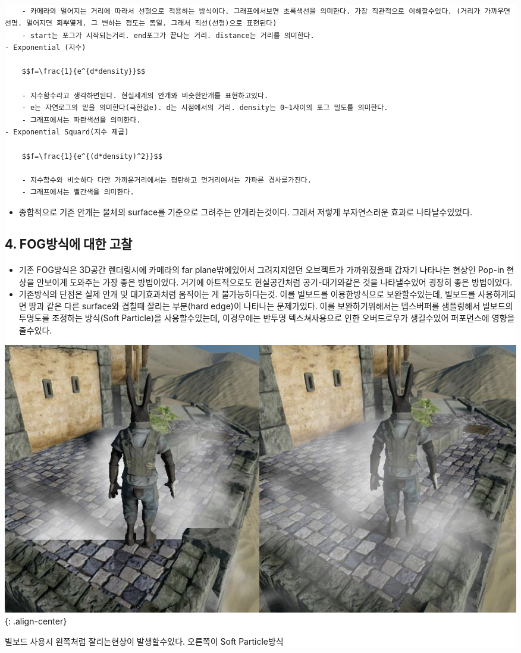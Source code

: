         - 카메라와 멀어지는 거리에 따라서 선형으로 적용하는 방식이다. 그래프에서보면 초록색선을 의미한다. 가장 직관적으로 이해할수있다. (거리가 가까우면 선명. 멀어지면 희뿌옇게. 그 변하는 정도는 동일. 그래서 직선(선형)으로 표현된다)
        - start는 포그가 시작되는거리. end포그가 끝나는 거리. distance는 거리를 의미한다.
    - Exponential (지수)

        $$f=\frac{1}{e^{d*density}}$$

        - 지수함수라고 생각하면된다. 현실세계의 안개와 비슷한안개를 표현하고있다.
        - e는 자연로그의 밑을 의미한다(극한값e). d는 시점에서의 거리. density는 0~1사이의 포그 밀도를 의미한다.
        - 그래프에서는 파란색선을 의미한다.
    - Exponential Squard(지수 제곱)

        $$f=\frac{1}{e^{(d*density)^2}}$$

        - 지수함수와 비슷하다 다만 가까운거리에서는 평탄하고 먼거리에서는 가파른 경사를가진다.
        - 그래프에서는 빨간색을 의미한다.

- 종합적으로 기존 안개는 물체의 surface를 기준으로 그려주는 안개라는것이다. 그래서 저렇게 부자연스러운 효과로 나타날수있었다.

## 4. FOG방식에 대한 고찰

- 기존 FOG방식은 3D공간 렌더링시에 카메라의 far plane밖에있어서 그려지지않던 오브젝트가 가까워졌을때 갑자기 나타나는 현상인 Pop-in 현상을 안보이게 도와주는 가장 좋은 방법이었다. 거기에 아트적으로도 현실공간처럼 공기-대기와같은 것을 나타낼수있어 굉장히 좋은 방법이었다.
- 기존방식의 단점은 실제 안개 및 대기효과처럼 움직이는 게 불가능하다는것. 이를 빌보드를 이용한방식으로 보완할수있는데, 빌보드를 사용하게되면 땅과 같은 다른 surface와 겹칠때 잘리는 부분(hard edge)이 나타나는 문제가있다. 이를 보완하기위해서는 뎁스버퍼를 샘플링해서 빌보드의 투명도를 조정하는 방식(Soft Particle)을 사용할수있는데, 이경우에는 반투명 텍스쳐사용으로 인한 오버드로우가 생길수있어 퍼포먼스에 영향을 줄수있다.

![%E1%84%8B%E1%85%A1%E1%84%90%E1%85%B3%E1%84%89%E1%85%B3%E1%84%90%E1%85%A1%E1%84%8B%E1%85%B5%E1%86%AF%20%E1%84%8C%E1%85%A1%E1%86%B8%E1%84%8B%E1%85%A1%E1%84%80%E1%85%A1%E1%84%80%E1%85%B5%20+FOG%E1%84%8B%E1%85%A6%20%E1%84%83%E1%85%A2%E1%84%92%E1%85%A2%205248779cec664747ba2f8ce82c35a033/Untitled.png](/assets/images/posts/2020-08-30-ARTSTYLE/Untitled.png){: .align-center}

빌보드 사용시 왼쪽처럼 잘리는현상이 발생할수있다. 오른쪽이 Soft Particle방식 
